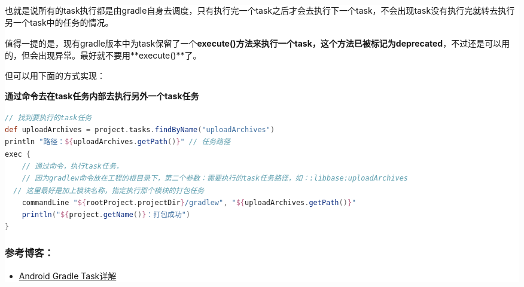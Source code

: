 

也就是说所有的task执行都是由gradle自身去调度，只有执行完一个task之后才会去执行下一个task，不会出现task没有执行完就转去执行另一个task中的任务的情况。



值得一提的是，现有gradle版本中为task保留了一个**execute()**方法来执行一个task，这个方法已被标记为**deprecated**，不过还是可以用的，但会出现异常。最好就不要用**execute()**了。



但可以用下面的方式实现：

**通过命令去在task任务内部去执行另外一个task任务**

```groovy
// 找到要执行的task任务
def uploadArchives = project.tasks.findByName("uploadArchives")
println "路径：${uploadArchives.getPath()}" // 任务路径
exec {
    // 通过命令，执行task任务，
  	// 因为gradlew命令放在工程的根目录下，第二个参数：需要执行的task任务路径，如：:libbase:uploadArchives
  // 这里最好是加上模块名称，指定执行那个模块的打包任务
    commandLine "${rootProject.projectDir}/gradlew", "${uploadArchives.getPath()}"
    println("${project.getName()}：打包成功")
}
```





### 参考博客：

* [Android Gradle Task详解](https://blog.csdn.net/ccpat/article/details/89342198)